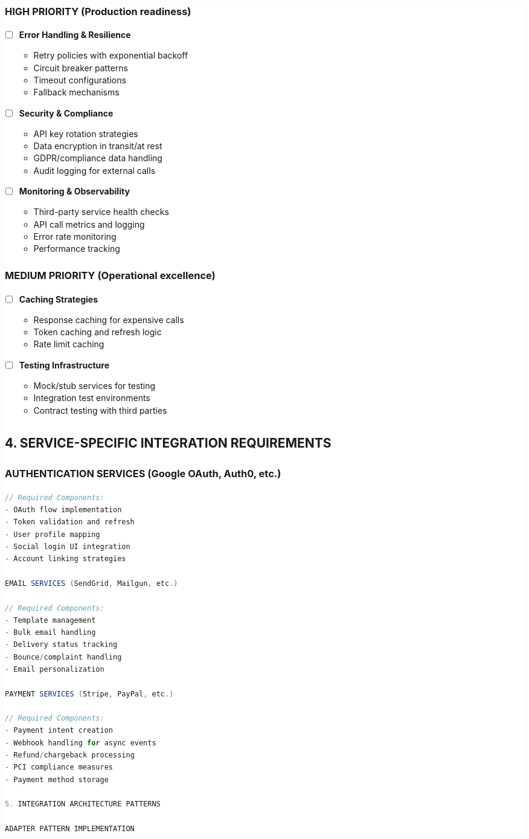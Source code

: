   ### HIGH PRIORITY (Production readiness)
  - [ ] **Error Handling & Resilience**
    - Retry policies with exponential backoff
    - Circuit breaker patterns
    - Timeout configurations
    - Fallback mechanisms

  - [ ] **Security & Compliance**
    - API key rotation strategies
    - Data encryption in transit/at rest
    - GDPR/compliance data handling
    - Audit logging for external calls

  - [ ] **Monitoring & Observability**
    - Third-party service health checks
    - API call metrics and logging
    - Error rate monitoring
    - Performance tracking

  ### MEDIUM PRIORITY (Operational excellence)
  - [ ] **Caching Strategies**
    - Response caching for expensive calls
    - Token caching and refresh logic
    - Rate limit caching

  - [ ] **Testing Infrastructure**
    - Mock/stub services for testing
    - Integration test environments
    - Contract testing with third parties

  ## 4. SERVICE-SPECIFIC INTEGRATION REQUIREMENTS

  ### AUTHENTICATION SERVICES (Google OAuth, Auth0, etc.)
  ```csharp
  // Required Components:
  - OAuth flow implementation
  - Token validation and refresh
  - User profile mapping
  - Social login UI integration
  - Account linking strategies

  EMAIL SERVICES (SendGrid, Mailgun, etc.)

  // Required Components:
  - Template management
  - Bulk email handling
  - Delivery status tracking
  - Bounce/complaint handling
  - Email personalization

  PAYMENT SERVICES (Stripe, PayPal, etc.)

  // Required Components:
  - Payment intent creation
  - Webhook handling for async events
  - Refund/chargeback processing
  - PCI compliance measures
  - Payment method storage

  5. INTEGRATION ARCHITECTURE PATTERNS

  ADAPTER PATTERN IMPLEMENTATION

  ```